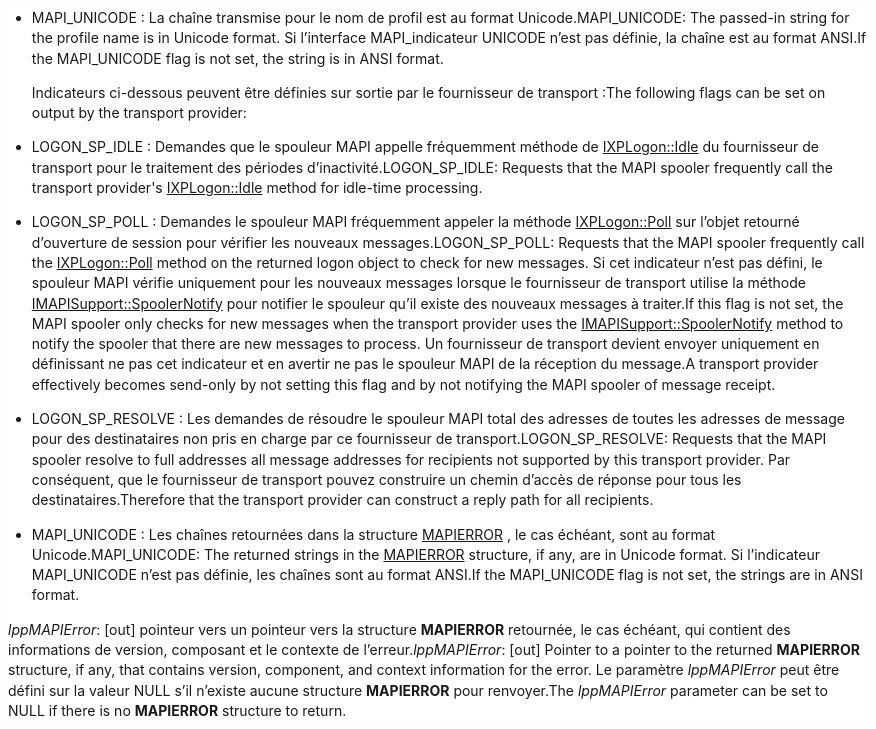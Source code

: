   - <span data-ttu-id="2fcc8-123">MAPI_UNICODE : La chaîne transmise pour le nom de profil est au format Unicode.</span><span class="sxs-lookup"><span data-stu-id="2fcc8-123">MAPI_UNICODE: The passed-in string for the profile name is in Unicode format.</span></span> <span data-ttu-id="2fcc8-124">Si l’interface MAPI\_indicateur UNICODE n’est pas définie, la chaîne est au format ANSI.</span><span class="sxs-lookup"><span data-stu-id="2fcc8-124">If the MAPI\_UNICODE flag is not set, the string is in ANSI format.</span></span>
      
    <span data-ttu-id="2fcc8-125">Indicateurs ci-dessous peuvent être définies sur sortie par le fournisseur de transport :</span><span class="sxs-lookup"><span data-stu-id="2fcc8-125">The following flags can be set on output by the transport provider:</span></span>
      
  - <span data-ttu-id="2fcc8-126">LOGON_SP_IDLE : Demandes que le spouleur MAPI appelle fréquemment méthode de [IXPLogon::Idle](ixplogon-idle.md) du fournisseur de transport pour le traitement des périodes d’inactivité.</span><span class="sxs-lookup"><span data-stu-id="2fcc8-126">LOGON_SP_IDLE: Requests that the MAPI spooler frequently call the transport provider's [IXPLogon::Idle](ixplogon-idle.md) method for idle-time processing.</span></span> 
      
  - <span data-ttu-id="2fcc8-127">LOGON_SP_POLL : Demandes le spouleur MAPI fréquemment appeler la méthode [IXPLogon::Poll](ixplogon-poll.md) sur l’objet retourné d’ouverture de session pour vérifier les nouveaux messages.</span><span class="sxs-lookup"><span data-stu-id="2fcc8-127">LOGON_SP_POLL: Requests that the MAPI spooler frequently call the [IXPLogon::Poll](ixplogon-poll.md) method on the returned logon object to check for new messages.</span></span> <span data-ttu-id="2fcc8-128">Si cet indicateur n’est pas défini, le spouleur MAPI vérifie uniquement pour les nouveaux messages lorsque le fournisseur de transport utilise la méthode [IMAPISupport::SpoolerNotify](imapisupport-spoolernotify.md) pour notifier le spouleur qu’il existe des nouveaux messages à traiter.</span><span class="sxs-lookup"><span data-stu-id="2fcc8-128">If this flag is not set, the MAPI spooler only checks for new messages when the transport provider uses the [IMAPISupport::SpoolerNotify](imapisupport-spoolernotify.md) method to notify the spooler that there are new messages to process.</span></span> <span data-ttu-id="2fcc8-129">Un fournisseur de transport devient envoyer uniquement en définissant ne pas cet indicateur et en avertir ne pas le spouleur MAPI de la réception du message.</span><span class="sxs-lookup"><span data-stu-id="2fcc8-129">A transport provider effectively becomes send-only by not setting this flag and by not notifying the MAPI spooler of message receipt.</span></span> 
      
  - <span data-ttu-id="2fcc8-130">LOGON_SP_RESOLVE : Les demandes de résoudre le spouleur MAPI total des adresses de toutes les adresses de message pour des destinataires non pris en charge par ce fournisseur de transport.</span><span class="sxs-lookup"><span data-stu-id="2fcc8-130">LOGON_SP_RESOLVE: Requests that the MAPI spooler resolve to full addresses all message addresses for recipients not supported by this transport provider.</span></span> <span data-ttu-id="2fcc8-131">Par conséquent, que le fournisseur de transport pouvez construire un chemin d’accès de réponse pour tous les destinataires.</span><span class="sxs-lookup"><span data-stu-id="2fcc8-131">Therefore that the transport provider can construct a reply path for all recipients.</span></span>
      
  - <span data-ttu-id="2fcc8-132">MAPI_UNICODE : Les chaînes retournées dans la structure [MAPIERROR](mapierror.md) , le cas échéant, sont au format Unicode.</span><span class="sxs-lookup"><span data-stu-id="2fcc8-132">MAPI_UNICODE: The returned strings in the [MAPIERROR](mapierror.md) structure, if any, are in Unicode format.</span></span> <span data-ttu-id="2fcc8-133">Si l’indicateur MAPI_UNICODE n’est pas définie, les chaînes sont au format ANSI.</span><span class="sxs-lookup"><span data-stu-id="2fcc8-133">If the MAPI_UNICODE flag is not set, the strings are in ANSI format.</span></span> 
    
<span data-ttu-id="2fcc8-134">_lppMAPIError_: [out] pointeur vers un pointeur vers la structure **MAPIERROR** retournée, le cas échéant, qui contient des informations de version, composant et le contexte de l’erreur.</span><span class="sxs-lookup"><span data-stu-id="2fcc8-134">_lppMAPIError_: [out] Pointer to a pointer to the returned **MAPIERROR** structure, if any, that contains version, component, and context information for the error.</span></span> <span data-ttu-id="2fcc8-135">Le paramètre _lppMAPIError_ peut être défini sur la valeur NULL s’il n’existe aucune structure **MAPIERROR** pour renvoyer.</span><span class="sxs-lookup"><span data-stu-id="2fcc8-135">The  _lppMAPIError_ parameter can be set to NULL if there is no **MAPIERROR** structure to return.</span></span> 
    